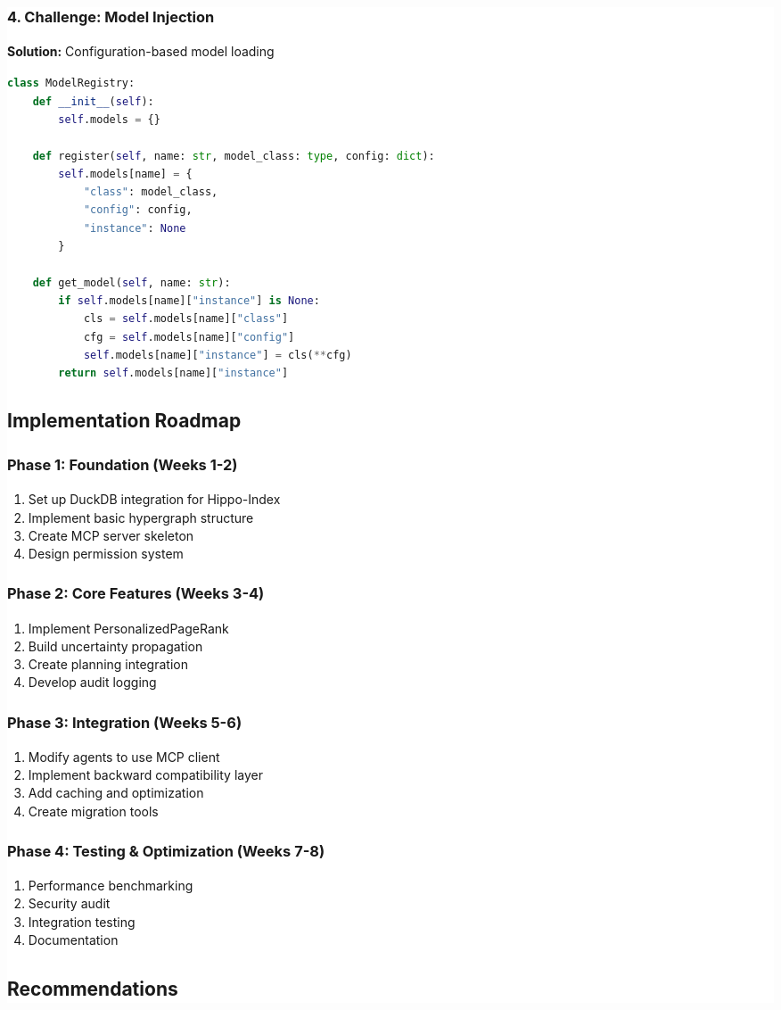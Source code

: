 
### 4. Challenge: Model Injection
**Solution:** Configuration-based model loading
```python
class ModelRegistry:
    def __init__(self):
        self.models = {}

    def register(self, name: str, model_class: type, config: dict):
        self.models[name] = {
            "class": model_class,
            "config": config,
            "instance": None
        }

    def get_model(self, name: str):
        if self.models[name]["instance"] is None:
            cls = self.models[name]["class"]
            cfg = self.models[name]["config"]
            self.models[name]["instance"] = cls(**cfg)
        return self.models[name]["instance"]
```

## Implementation Roadmap

### Phase 1: Foundation (Weeks 1-2)
1. Set up DuckDB integration for Hippo-Index
2. Implement basic hypergraph structure
3. Create MCP server skeleton
4. Design permission system

### Phase 2: Core Features (Weeks 3-4)
1. Implement PersonalizedPageRank
2. Build uncertainty propagation
3. Create planning integration
4. Develop audit logging

### Phase 3: Integration (Weeks 5-6)
1. Modify agents to use MCP client
2. Implement backward compatibility layer
3. Add caching and optimization
4. Create migration tools

### Phase 4: Testing & Optimization (Weeks 7-8)
1. Performance benchmarking
2. Security audit
3. Integration testing
4. Documentation

## Recommendations
